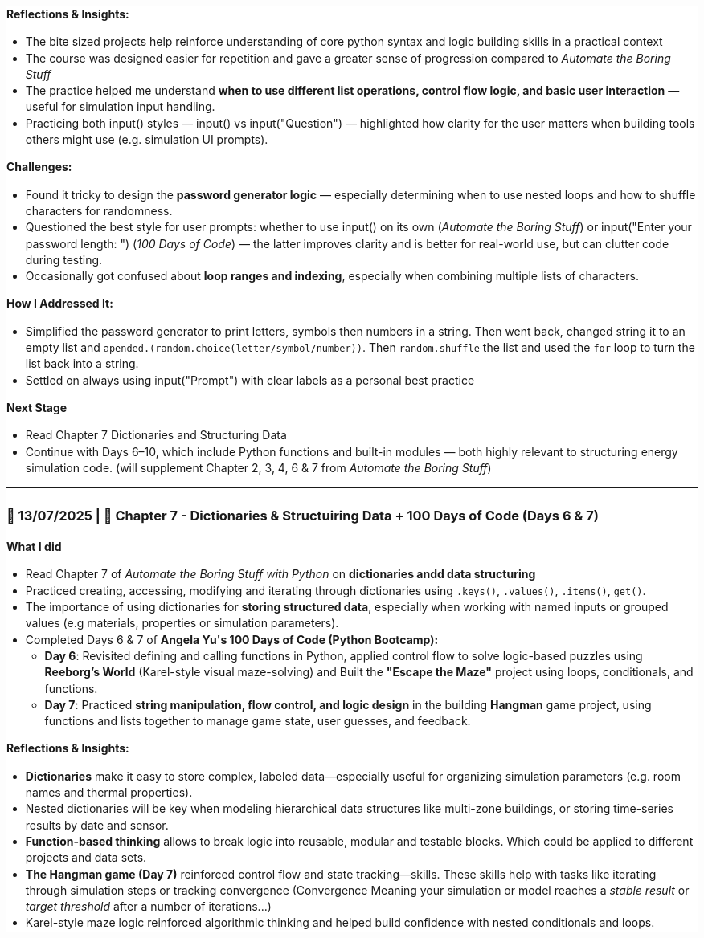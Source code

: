  **Reflections & Insights:**
* The bite sized projects help reinforce understanding of core python syntax and logic building skills in a practical context
* The course was designed easier for repetition and gave a greater sense of progression compared to *Automate the Boring Stuff*
* The practice helped me understand **when to use different list operations, control flow logic, and basic user interaction** — useful for simulation input handling.
* Practicing both input() styles — input() vs input("Question") — highlighted how clarity for the user matters when building tools others might use (e.g. simulation UI prompts).

**Challenges:**
* Found it tricky to design the **password generator logic** — especially determining when to use nested loops and how to shuffle characters for randomness.
* Questioned the best style for user prompts: whether to use input() on its own (*Automate the Boring Stuff*) or input("Enter your password length: ") (*100 Days of Code*) — the latter improves clarity and is better for real-world use, but can clutter code during testing.
* Occasionally got confused about **loop ranges and indexing**, especially when combining multiple lists of characters.

**How I Addressed It:**
* Simplified the password generator to print letters, symbols then numbers in a string. Then went back, changed string it to an empty list and `apended.(random.choice(letter/symbol/number))`. Then `random.shuffle` the list and used the `for` loop to turn the list back into a string.
* Settled on always using input("Prompt") with clear labels as a personal best practice

**Next Stage** 
* Read Chapter 7 Dictionaries and Structuring Data 
* Continue with Days 6–10, which include Python functions and built-in modules — both highly relevant to structuring energy simulation code. (will supplement Chapter 2, 3, 4, 6 & 7 from *Automate the Boring Stuff*)

---

### 📆 13/07/2025 | 🎯 Chapter 7 - Dictionaries & Structuiring Data + 100 Days of Code (Days 6 & 7) 

**What I did**
* Read Chapter 7 of *Automate the Boring Stuff with Python* on **dictionaries andd data structuring**
* Practiced creating, accessing, modifying and iterating through dictionaries using `.keys()`, `.values()`, `.items()`, `get()`.
* The importance of using dictionaries for **storing structured data**, especially when working with named inputs or grouped values (e.g materials, properties or simulation parameters).
* Completed Days 6 & 7 of **Angela Yu's 100 Days of Code (Python Bootcamp):**
    * **Day 6**:  Revisited  defining and calling functions in Python,  applied control flow to solve logic-based puzzles using **Reeborg’s World** (Karel-style visual maze-solving) and Built the **"Escape the Maze"** project using loops, conditionals, and functions.
    * **Day 7**: Practiced **string manipulation, flow control, and logic design** in the building **Hangman** game project, using functions and lists together to manage game state, user guesses, and feedback.

**Reflections & Insights:**
* **Dictionaries** make it easy to store complex, labeled data—especially useful for organizing simulation parameters (e.g. room names and thermal properties).
* Nested dictionaries will be key when modeling hierarchical data structures like multi-zone buildings, or storing time-series results by date and sensor.
* **Function-based thinking** allows to break logic into reusable, modular and testable blocks. Which could be applied to different projects and data sets.
* **The Hangman game (Day 7)** reinforced control flow and state tracking—skills.  These skills help with tasks like iterating through simulation steps or tracking convergence (Convergence Meaning your simulation or model reaches a *stable result* or *target threshold* after a number of iterations...)
* Karel-style maze logic reinforced algorithmic thinking and helped build confidence with nested conditionals and loops.
